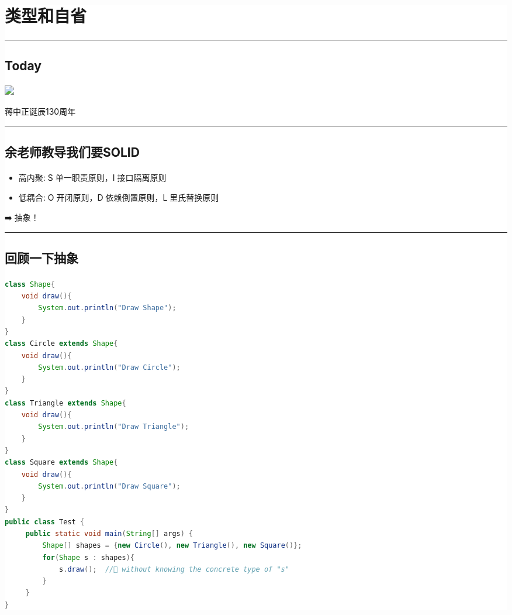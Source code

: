 
# 类型和自省

---

## Today

![](https://upload.wikimedia.org/wikipedia/commons/thumb/e/ea/%E8%94%A3%E4%B8%AD%E6%AD%A3%E8%82%96%E5%83%8F%28%E4%B8%8A%E8%89%B2%29.jpg/440px-%E8%94%A3%E4%B8%AD%E6%AD%A3%E8%82%96%E5%83%8F%28%E4%B8%8A%E8%89%B2%29.jpg)

蒋中正诞辰130周年

---

## 余老师教导我们要SOLID


- 高内聚: S 单一职责原则，I 接口隔离原则 

- 低耦合: O 开闭原则，D 依赖倒置原则，L 里氏替换原则

➡️ 抽象！ 

---

## 回顾一下抽象


```java
class Shape{  
    void draw(){
        System.out.println("Draw Shape");
    }  
}  
class Circle extends Shape{  
    void draw(){
        System.out.println("Draw Circle");
    }  
}   
class Triangle extends Shape{  
    void draw(){
        System.out.println("Draw Triangle");
    }  
}  
class Square extends Shape{  
    void draw(){
        System.out.println("Draw Square");
    }  
}  
public class Test {  
     public static void main(String[] args) {  
         Shape[] shapes = {new Circle(), new Triangle(), new Square()};  
         for(Shape s : shapes){  
             s.draw();  // without knowing the concrete type of "s"
         }  
     }  
} 
```
